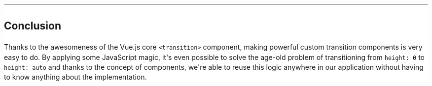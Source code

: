   <hr class="c-hr">
</div>

## Conclusion

Thanks to the awesomeness of the Vue.js core `<transition>` component, making powerful custom transition components is very easy to do. By applying some JavaScript magic, it's even possible to solve the age-old problem of transitioning from `height: 0` to `height: auto` and thanks to the concept of components, we're able to reuse this logic anywhere in our application without having to know anything about the implementation.
